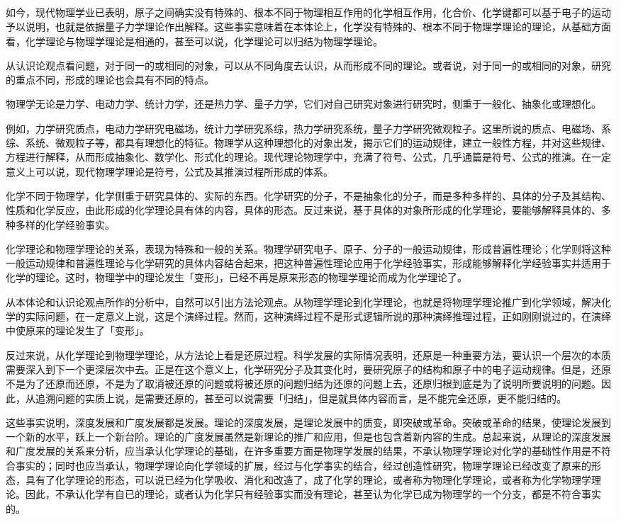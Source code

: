 如今，现代物理学业已表明，原子之间确实没有特殊的、根本不同于物理相互作用的化学相互作用，化合价、化学键都可以基于电子的运动予以说明，也就是依据量子力学理论作出解释。这些事实意味着在本体论上，化学没有特殊的、根本不同于物理学理论的理论，从基础方面看，化学理论与物理学理论是相通的，甚至可以说，化学理论可以归结为物理学理论。

从认识论观点看问题，对于同一的或相同的对象，可以从不同角度去认识，从而形成不同的理论。或者说，对于同一的或相同的对象，研究的重点不同，形成的理论也会具有不同的特点。

物理学无论是力学、电动力学、统计力学，还是热力学、量子力学，它们对自己研究对象进行研究时，侧重于一般化、抽象化或理想化。

例如，力学研究质点，电动力学研究电磁场，统计力学研究系综，热力学研究系统，量子力学研究微观粒子。这里所说的质点、电磁场、系综、系统、微观粒子等，都具有理想化的特征。物理学从这种理想化的对象出发，揭示它们的运动规律，建立一般性方程，并对这些规律、方程进行解释，从而形成抽象化、数学化、形式化的理论。现代理论物理学中，充满了符号、公式，几乎通篇是符号、公式的推演。在一定意义上可以说，现代物理学理论是符号，公式及其推演过程所形成的体系。

化学不同于物理学，化学侧重于研究具体的、实际的东西。化学研究的分子，不是抽象化的分子，而是多种多样的、具体的分子及其结构、性质和化学反应，由此形成的化学理论具有体的内容，具体的形态。反过来说，基于具体的对象所形成的化学理论，要能够解释具体的、多种多样的化学经验事实。

化学理论和物理学理论的关系，表现为特殊和一般的关系。物理学研究电子、原子、分子的一般运动规律，形成普遍性理论；化学则将这种一般运动规律和普遍性理论与化学研究的具体内容结合起来，把这种普遍性理论应用于化学经验事实，形成能够解释化学经验事实并适用于化学的理论。这时，物理学中的理论发生「变形」，已经不再是原来形态的物理学理论而成为化学理论了。

从本体论和认识论观点所作的分析中，自然可以引出方法论观点。从物理学理论到化学理论，也就是将物理学理论推广到化学领域，解决化学的实际问题，在一定意义上说，这是个演绎过程。然而，这种演绎过程不是形式逻辑所说的那种演绎推理过程，正如刚刚说过的，在演绎中使原来的理论发生了「变形」。

反过来说，从化学理论到物理学理论，从方法论上看是还原过程。科学发展的实际情况表明，还原是一种重要方法，要认识一个层次的本质需要深入到下一个更深层次中去。正是在这个意义上，化学研究分子及其变化时，要研究原子的结构和原子中的电子运动规律。但是，还原不是为了还原而还原，不是为了取消被还原的问题或将被还原的问题归结为还原的问题上去，还原归根到底是为了说明所要说明的问题。因此，从追溯问题的实质上说，是需要还原的，甚至可以说需要「归结」，但是就具体内容而言，是不能完全还原，更不能归结的。

这些事实说明，深度发展和广度发展都是发展。理论的深度发展，是理论发展中的质变，即突破或革命。突破或革命的结果，使理论发展到一个新的水平，跃上一个新台阶。理论的广度发展虽然是新理论的推广和应用，但是也包含着新内容的生成。总起来说，从理论的深度发展和广度发展的关系来分析，应当承认化学理论的基础，在许多重要方面是物理学发展的结果，不承认物理学理论对化学的基础性作用是不符合事实的；同时也应当承认，物理学理论向化学领域的扩展，经过与化学事实的结合，经过创造性研究，物理学理论已经改变了原来的形态，具有了化学理论的形态，可以说已经为化学吸收、消化和改造了，成了化学的理论，或者称为物理化学理论，或者称为化学物理学理论。因此，不承认化学有自已的理论，或者认为化学只有经验事实而没有理论，甚至认为化学已成为物理学的一个分支，都是不符合事实的。

